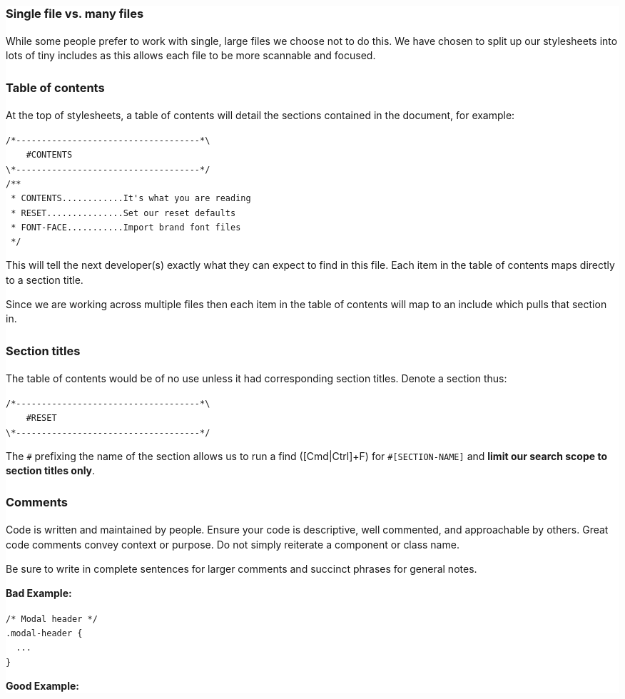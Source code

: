 ### Single file vs. many files

While some people prefer to work with single, large files we choose not to do this. We have chosen
to split up our stylesheets into lots of tiny includes as this allows each file to be more
scannable and focused.

### Table of contents

At the top of stylesheets, a table of contents will detail the sections contained in the document,
for example:

    /*------------------------------------*\
        #CONTENTS
    \*------------------------------------*/
    /**
     * CONTENTS............It's what you are reading
     * RESET...............Set our reset defaults
     * FONT-FACE...........Import brand font files
     */

This will tell the next developer(s) exactly what they can expect to find in this file. Each item
in the table of contents maps directly to a section title.

Since we are working across multiple files then each item in the table of contents will map to an
include which pulls that section in.

### Section titles

The table of contents would be of no use unless it had corresponding section titles. Denote a
section thus:

    /*------------------------------------*\
        #RESET
    \*------------------------------------*/

The `#` prefixing the name of the section allows us to run a find ([Cmd|Ctrl]+F) for
`#[SECTION-NAME]` and **limit our search scope to section titles only**.

### Comments

Code is written and maintained by people. Ensure your code is descriptive, well commented, and
approachable by others. Great code comments convey context or purpose. Do not simply reiterate a
component or class name.

Be sure to write in complete sentences for larger comments and succinct phrases for general notes.

**Bad Example:**

    /* Modal header */
    .modal-header {
      ...
    }


**Good Example:**
